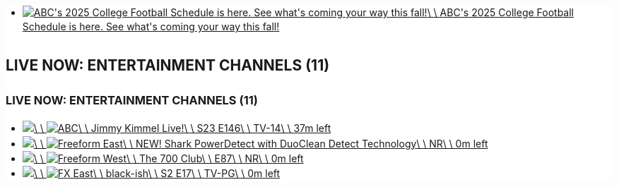 - [![ABC's 2025 College Football Schedule is here. See what's coming your way this fall!](https://cdn1.edgedatg.com/aws/v2/abc/Layout/tile/2343042/f406fba5ea1b1ded9834b9aca086e429/528x299-Q90_f406fba5ea1b1ded9834b9aca086e429.jpg)\\
\\
ABC's 2025 College Football Schedule is here. See what's coming your way this fall!](https://abc.com/news/1955a242-157c-4a73-8942-eaa7ac4f8244/category/1138628)

## LIVE NOW: ENTERTAINMENT CHANNELS (11)

### LIVE NOW: ENTERTAINMENT CHANNELS (11)

- [![](https://prod.dtci-pe-vp-image-resizer.platform.edgedatg.com/storage/prod/gracenote/schedule/bb26bd416c7785e0c19bc1766fb78bc6737db067c7295dff5b421bb35fd29351.jpg?width=616&height=348&quality=80)\\
\\
![ABC](https://cdn1.edgedatg.com/aws/v2/abc/Live/video/15752265/10b12b0f8cb564324e22e4c7acc0766a/267x150-Q80_10b12b0f8cb564324e22e4c7acc0766a.png)\\
\\
Jimmy Kimmel Live!\\
\\
S23 E146\\
\\
TV-14\\
\\
37m left](https://abc.com/watch-live/7806b135-2679-4e97-be53-e75e6d676a21?modal=mvpd)
- [![](https://prod.dtci-pe-vp-image-resizer.platform.edgedatg.com/storage/prod/gracenote/schedule/37360d547d7cbe87ab28413fd2d7c269544f9ecedcfdde21f9d434c91f52d9f7.jpg?width=616&height=348&quality=80)\\
\\
![Freeform East](https://cdn1.edgedatg.com/aws/v2/abcf/Live/video/369456/27973b10365a7fa18d3551095352fe65/267x150-Q80_27973b10365a7fa18d3551095352fe65.png)\\
\\
NEW! Shark PowerDetect with DuoClean Detect Technology\\
\\
NR\\
\\
0m left](https://abc.com/watch-live/885c669e-fa9a-4039-b42e-6c85c90cc86d?modal=mvpd)
- [![](https://prod.dtci-pe-vp-image-resizer.platform.edgedatg.com/storage/prod/gracenote/schedule/a73ed103119c8337acf74b86f8686d48c43c87656c92b03f3d16dd26b43e9c14.jpg?width=616&height=348&quality=80)\\
\\
![Freeform West](https://cdn1.edgedatg.com/aws/v2/abcf/Live/video/26962375/ff8beb38eaf39b92846ec9990794d258/267x150-Q80_ff8beb38eaf39b92846ec9990794d258.png)\\
\\
The 700 Club\\
\\
E87\\
\\
NR\\
\\
0m left](https://abc.com/watch-live/3507c750-e86a-4c0f-8ff4-dd23c4859009?modal=mvpd)
- [![](https://prod.dtci-pe-vp-image-resizer.platform.edgedatg.com/storage/prod/gracenote/schedule/8bf567cbcc28ffd59b4fd64fe9d075902935d4175f077815f9ccdf844d12bed3.jpg?width=616&height=348&quality=80)\\
\\
![FX East](https://cdn1.edgedatg.com/aws/v2/fxnow/Config/video/9093579/aa9c3d8922d572470b11a50dda49410c/267x150-Q80_aa9c3d8922d572470b11a50dda49410c.png)\\
\\
black-ish\\
\\
S2 E17\\
\\
TV-PG\\
\\
0m left](https://abc.com/watch-live/93256af4-5e80-4558-aa2e-2bdfffa119a0?modal=mvpd)